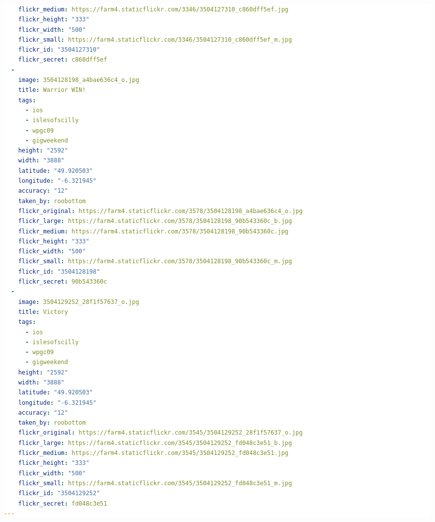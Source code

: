 ```yaml
    flickr_medium: https://farm4.staticflickr.com/3346/3504127310_c860dff5ef.jpg
    flickr_height: "333"
    flickr_width: "500"
    flickr_small: https://farm4.staticflickr.com/3346/3504127310_c860dff5ef_m.jpg
    flickr_id: "3504127310"
    flickr_secret: c860dff5ef
  - 
    image: 3504128198_a4bae636c4_o.jpg
    title: Warrior WIN!
    tags:
      - ios
      - islesofscilly
      - wpgc09
      - gigweekend
    height: "2592"
    width: "3888"
    latitude: "49.920503"
    longitude: "-6.321945"
    accuracy: "12"
    taken_by: roobottom
    flickr_original: https://farm4.staticflickr.com/3578/3504128198_a4bae636c4_o.jpg
    flickr_large: https://farm4.staticflickr.com/3578/3504128198_90b543360c_b.jpg
    flickr_medium: https://farm4.staticflickr.com/3578/3504128198_90b543360c.jpg
    flickr_height: "333"
    flickr_width: "500"
    flickr_small: https://farm4.staticflickr.com/3578/3504128198_90b543360c_m.jpg
    flickr_id: "3504128198"
    flickr_secret: 90b543360c
  - 
    image: 3504129252_28f1f57637_o.jpg
    title: Victory
    tags:
      - ios
      - islesofscilly
      - wpgc09
      - gigweekend
    height: "2592"
    width: "3888"
    latitude: "49.920503"
    longitude: "-6.321945"
    accuracy: "12"
    taken_by: roobottom
    flickr_original: https://farm4.staticflickr.com/3545/3504129252_28f1f57637_o.jpg
    flickr_large: https://farm4.staticflickr.com/3545/3504129252_fd048c3e51_b.jpg
    flickr_medium: https://farm4.staticflickr.com/3545/3504129252_fd048c3e51.jpg
    flickr_height: "333"
    flickr_width: "500"
    flickr_small: https://farm4.staticflickr.com/3545/3504129252_fd048c3e51_m.jpg
    flickr_id: "3504129252"
    flickr_secret: fd048c3e51
---
```

